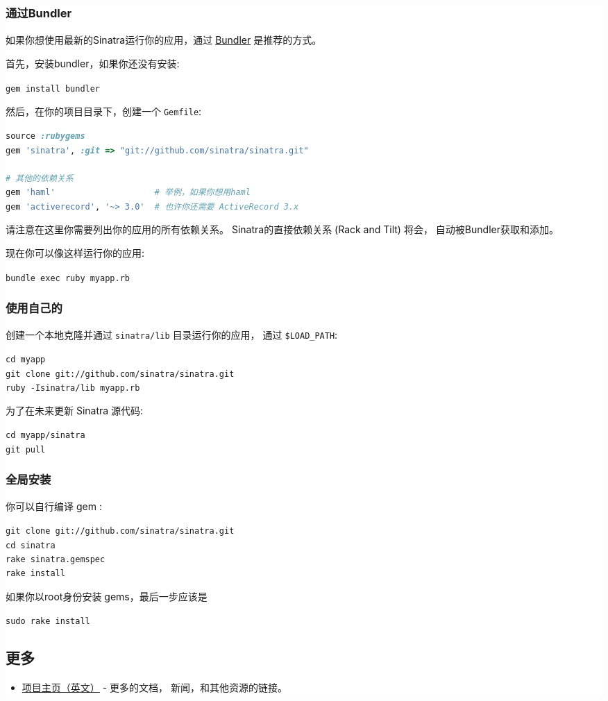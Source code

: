 ### 通过Bundler

如果你想使用最新的Sinatra运行你的应用，通过
[Bundler](http://gembundler.com/) 是推荐的方式。

首先，安装bundler，如果你还没有安装:

    gem install bundler

然后，在你的项目目录下，创建一个 `Gemfile`:

~~~~ ruby
source :rubygems
gem 'sinatra', :git => "git://github.com/sinatra/sinatra.git"

# 其他的依赖关系
gem 'haml'                    # 举例，如果你想用haml
gem 'activerecord', '~> 3.0'  # 也许你还需要 ActiveRecord 3.x
~~~~

请注意在这里你需要列出你的应用的所有依赖关系。 Sinatra的直接依赖关系
(Rack and Tilt) 将会， 自动被Bundler获取和添加。

现在你可以像这样运行你的应用:

    bundle exec ruby myapp.rb

### 使用自己的

创建一个本地克隆并通过 `sinatra/lib` 目录运行你的应用， 通过
`$LOAD_PATH`:

    cd myapp
    git clone git://github.com/sinatra/sinatra.git
    ruby -Isinatra/lib myapp.rb

为了在未来更新 Sinatra 源代码:

    cd myapp/sinatra
    git pull

### 全局安装

你可以自行编译 gem :

    git clone git://github.com/sinatra/sinatra.git
    cd sinatra
    rake sinatra.gemspec
    rake install

如果你以root身份安装 gems，最后一步应该是

    sudo rake install

## 更多

-   [项目主页（英文）](http://www.sinatrarb.com/) - 更多的文档，
    新闻，和其他资源的链接。
